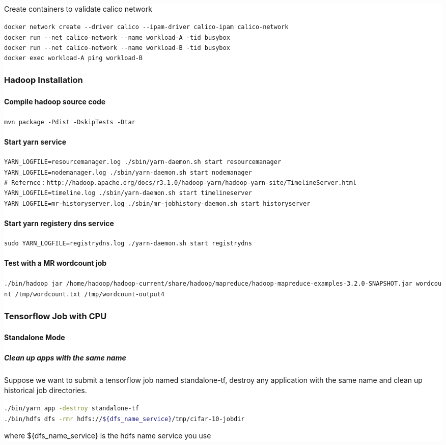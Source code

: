 Create containers to validate calico network

```
docker network create --driver calico --ipam-driver calico-ipam calico-network
docker run --net calico-network --name workload-A -tid busybox
docker run --net calico-network --name workload-B -tid busybox
docker exec workload-A ping workload-B
```


### Hadoop Installation

#### Compile hadoop source code

```
mvn package -Pdist -DskipTests -Dtar
```


#### Start yarn service

```
YARN_LOGFILE=resourcemanager.log ./sbin/yarn-daemon.sh start resourcemanager
YARN_LOGFILE=nodemanager.log ./sbin/yarn-daemon.sh start nodemanager
# Refernce：http://hadoop.apache.org/docs/r3.1.0/hadoop-yarn/hadoop-yarn-site/TimelineServer.html
YARN_LOGFILE=timeline.log ./sbin/yarn-daemon.sh start timelineserver
YARN_LOGFILE=mr-historyserver.log ./sbin/mr-jobhistory-daemon.sh start historyserver
```

#### Start yarn registery dns service

```
sudo YARN_LOGFILE=registrydns.log ./yarn-daemon.sh start registrydns
```

#### Test with a MR wordcount job

```
./bin/hadoop jar /home/hadoop/hadoop-current/share/hadoop/mapreduce/hadoop-mapreduce-examples-3.2.0-SNAPSHOT.jar wordcount /tmp/wordcount.txt /tmp/wordcount-output4
```



### Tensorflow Job with CPU

#### Standalone Mode 

##### Clean up apps with the same name

Suppose we want to submit a tensorflow job named standalone-tf, destroy any application with the same name and clean up historical job directories.

```bash
./bin/yarn app -destroy standalone-tf
./bin/hdfs dfs -rmr hdfs://${dfs_name_service}/tmp/cifar-10-jobdir
```
where ${dfs_name_service} is the hdfs name service you use
